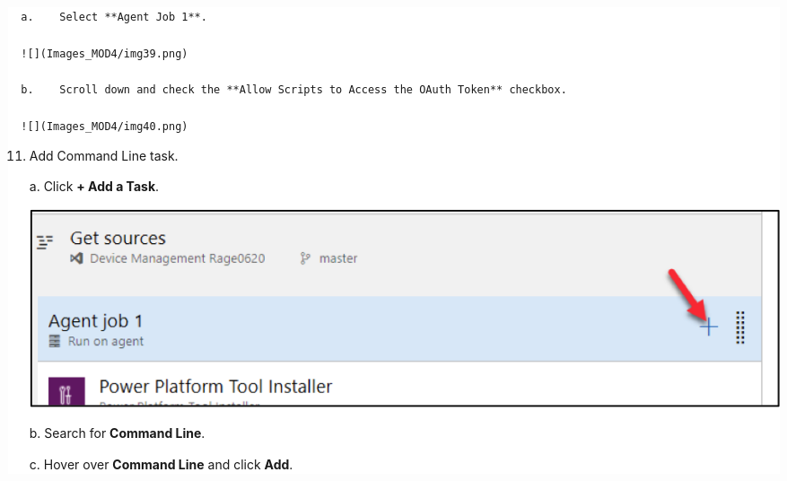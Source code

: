       a.	Select **Agent Job 1**.
      
      ![](Images_MOD4/img39.png)
      
      b.	Scroll down and check the **Allow Scripts to Access the OAuth Token** checkbox.
      
      ![](Images_MOD4/img40.png)
      
11.	Add Command Line task.

      a.  Click **+ Add a Task**.
      
      ![](Images_MOD4/img41.png)
      
      b.	Search for **Command Line**.
      
      c.	Hover over **Command Line** and click **Add**.
      